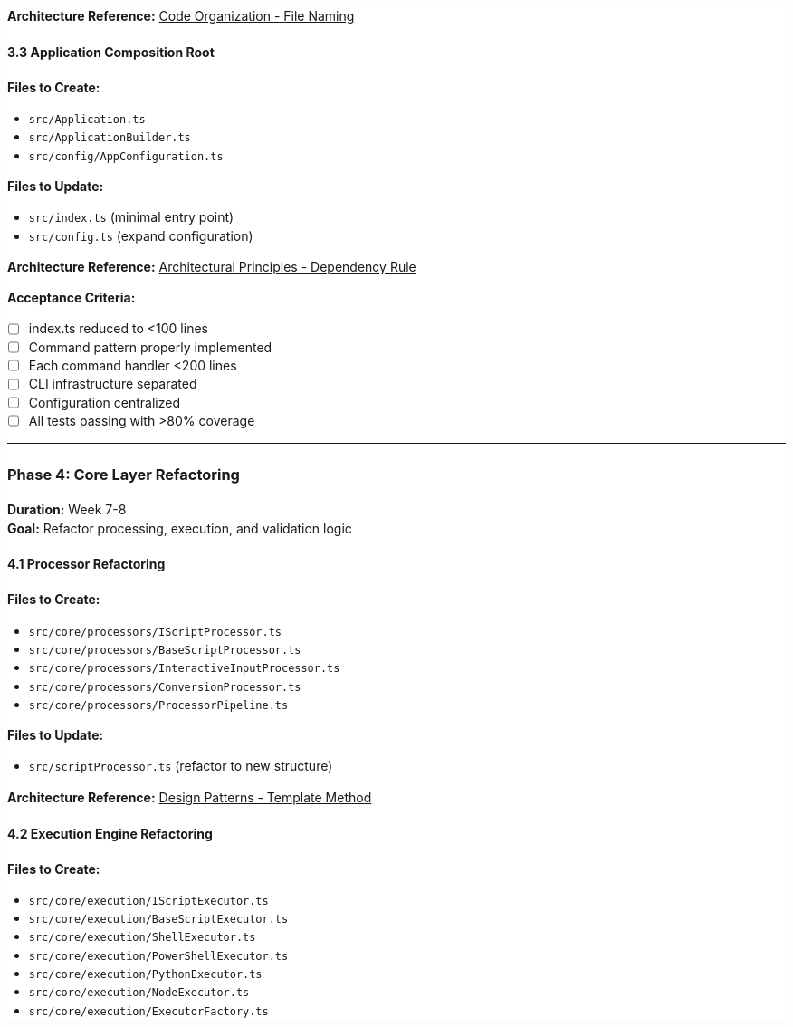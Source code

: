 **Architecture Reference:** [Code Organization - File Naming](./ARCHITECTURE.md#1-file-naming-conventions)

#### 3.3 Application Composition Root
**Files to Create:**
- `src/Application.ts`
- `src/ApplicationBuilder.ts`
- `src/config/AppConfiguration.ts`

**Files to Update:**
- `src/index.ts` (minimal entry point)
- `src/config.ts` (expand configuration)

**Architecture Reference:** [Architectural Principles - Dependency Rule](./ARCHITECTURE.md#key-principles)

**Acceptance Criteria:**
- [ ] index.ts reduced to <100 lines
- [ ] Command pattern properly implemented
- [ ] Each command handler <200 lines
- [ ] CLI infrastructure separated
- [ ] Configuration centralized
- [ ] All tests passing with >80% coverage

---

### Phase 4: Core Layer Refactoring
**Duration:** Week 7-8  
**Goal:** Refactor processing, execution, and validation logic

#### 4.1 Processor Refactoring
**Files to Create:**
- `src/core/processors/IScriptProcessor.ts`
- `src/core/processors/BaseScriptProcessor.ts`
- `src/core/processors/InteractiveInputProcessor.ts`
- `src/core/processors/ConversionProcessor.ts`
- `src/core/processors/ProcessorPipeline.ts`

**Files to Update:**
- `src/scriptProcessor.ts` (refactor to new structure)

**Architecture Reference:** [Design Patterns - Template Method](./ARCHITECTURE.md#template-method-pattern)

#### 4.2 Execution Engine Refactoring
**Files to Create:**
- `src/core/execution/IScriptExecutor.ts`
- `src/core/execution/BaseScriptExecutor.ts`
- `src/core/execution/ShellExecutor.ts`
- `src/core/execution/PowerShellExecutor.ts`
- `src/core/execution/PythonExecutor.ts`
- `src/core/execution/NodeExecutor.ts`
- `src/core/execution/ExecutorFactory.ts`
